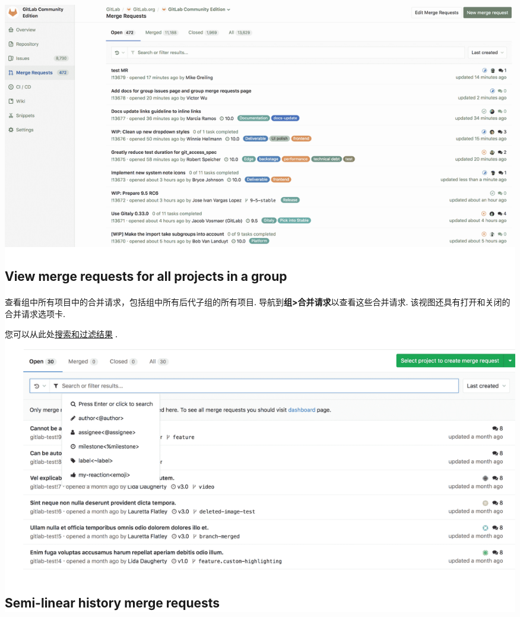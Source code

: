[![Project merge requests list view](img/252e40c4dc029a21eb939cb40f715d34.png)](img/project_merge_requests_list_view.png)

## View merge requests for all projects in a group[](#view-merge-requests-for-all-projects-in-a-group "Permalink")

查看组中所有项目中的合并请求，包括组中所有后代子组的所有项目. 导航到**组>合并请求**以查看这些合并请求. 该视图还具有打开和关闭的合并请求选项卡.

您可以从此处[搜索和过滤结果](../../search/index.html#filtering-issue-and-merge-request-lists) .

[![Group Issues list view](img/1c96e8d94988240b7dc68ae02dbea405.png)](img/group_merge_requests_list_view.png)

## Semi-linear history merge requests[](#semi-linear-history-merge-requests "Permalink")
